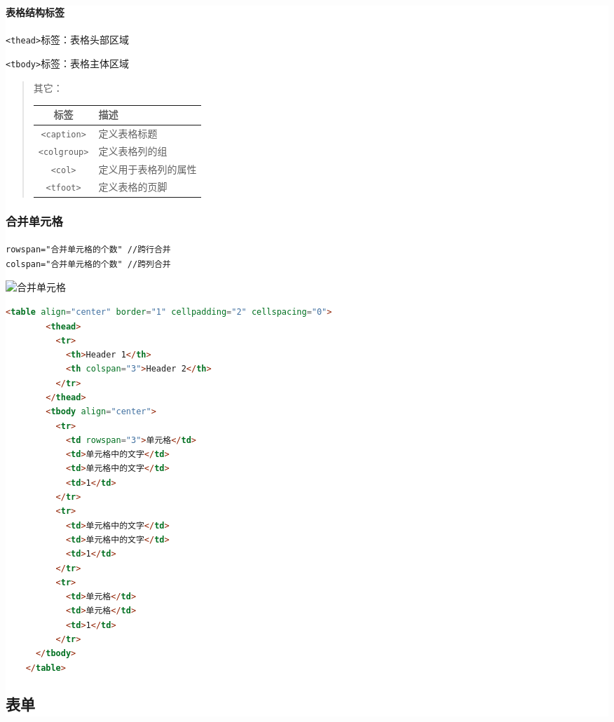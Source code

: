 #### 表格结构标签

`<thead>`标签：表格头部区域

`<tbody>`标签：表格主体区域

> 其它：
>
> |     标签     | 描述                 |
> | :----------: | :------------------- |
> | `<caption>`  | 定义表格标题         |
> | `<colgroup>` | 定义表格列的组       |
> |   `<col>`    | 定义用于表格列的属性 |
> |  `<tfoot>`   | 定义表格的页脚       |

### 合并单元格

```html
rowspan="合并单元格的个数" //跨行合并
colspan="合并单元格的个数" //跨列合并
```

![合并单元格](https://gitee.com/talentestors/img/raw/master/images/image-020230110205707973.png)

```html
<table align="center" border="1" cellpadding="2" cellspacing="0">
        <thead>
          <tr>
            <th>Header 1</th>
            <th colspan="3">Header 2</th>
          </tr>
        </thead>
        <tbody align="center">
          <tr>
            <td rowspan="3">单元格</td>
            <td>单元格中的文字</td>
            <td>单元格中的文字</td>
            <td>1</td>
          </tr>
          <tr>
            <td>单元格中的文字</td>
            <td>单元格中的文字</td>
            <td>1</td>
          </tr>
          <tr>
            <td>单元格</td>
            <td>单元格</td>
            <td>1</td>
          </tr>
      </tbody>
    </table>
```

## 表单
